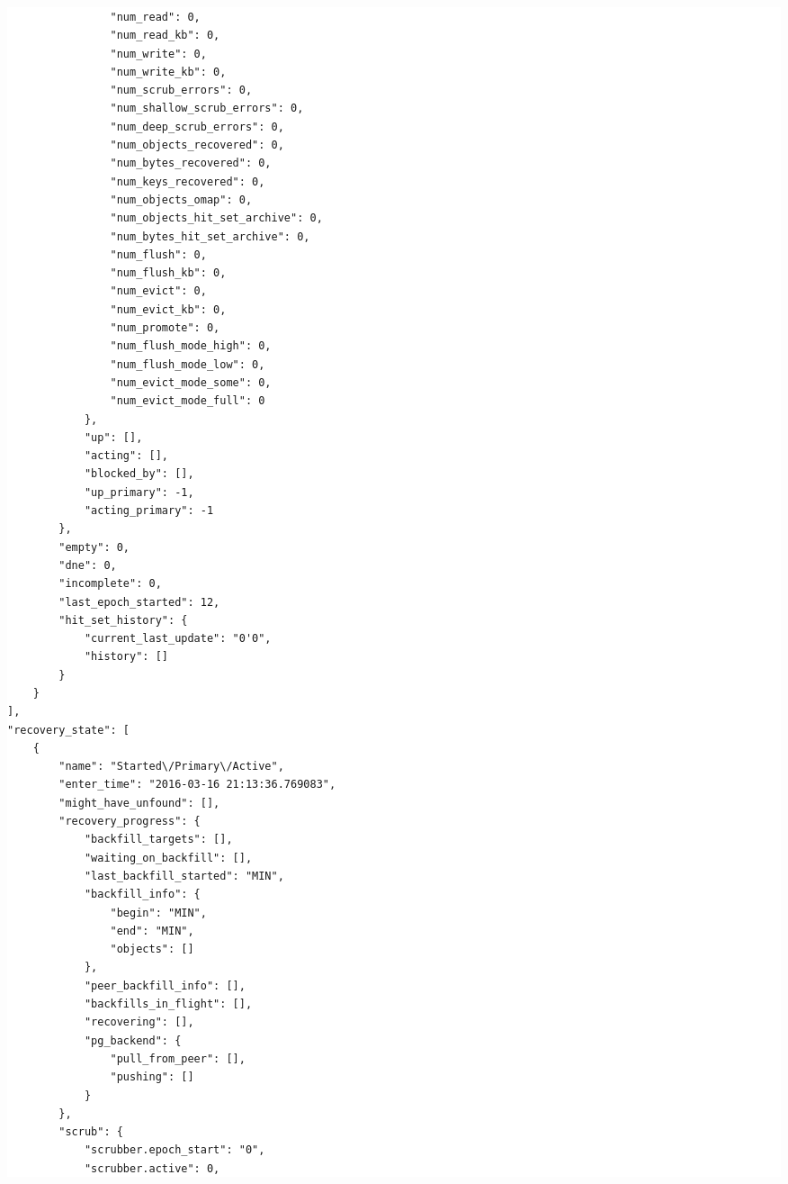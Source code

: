                     "num_read": 0,
                    "num_read_kb": 0,
                    "num_write": 0,
                    "num_write_kb": 0,
                    "num_scrub_errors": 0,
                    "num_shallow_scrub_errors": 0,
                    "num_deep_scrub_errors": 0,
                    "num_objects_recovered": 0,
                    "num_bytes_recovered": 0,
                    "num_keys_recovered": 0,
                    "num_objects_omap": 0,
                    "num_objects_hit_set_archive": 0,
                    "num_bytes_hit_set_archive": 0,
                    "num_flush": 0,
                    "num_flush_kb": 0,
                    "num_evict": 0,
                    "num_evict_kb": 0,
                    "num_promote": 0,
                    "num_flush_mode_high": 0,
                    "num_flush_mode_low": 0,
                    "num_evict_mode_some": 0,
                    "num_evict_mode_full": 0
                },
                "up": [],
                "acting": [],
                "blocked_by": [],
                "up_primary": -1,
                "acting_primary": -1
            },
            "empty": 0,
            "dne": 0,
            "incomplete": 0,
            "last_epoch_started": 12,
            "hit_set_history": {
                "current_last_update": "0'0",
                "history": []
            }
        }
    ],
    "recovery_state": [
        {
            "name": "Started\/Primary\/Active",
            "enter_time": "2016-03-16 21:13:36.769083",
            "might_have_unfound": [],
            "recovery_progress": {
                "backfill_targets": [],
                "waiting_on_backfill": [],
                "last_backfill_started": "MIN",
                "backfill_info": {
                    "begin": "MIN",
                    "end": "MIN",
                    "objects": []
                },
                "peer_backfill_info": [],
                "backfills_in_flight": [],
                "recovering": [],
                "pg_backend": {
                    "pull_from_peer": [],
                    "pushing": []
                }
            },
            "scrub": {
                "scrubber.epoch_start": "0",
                "scrubber.active": 0,